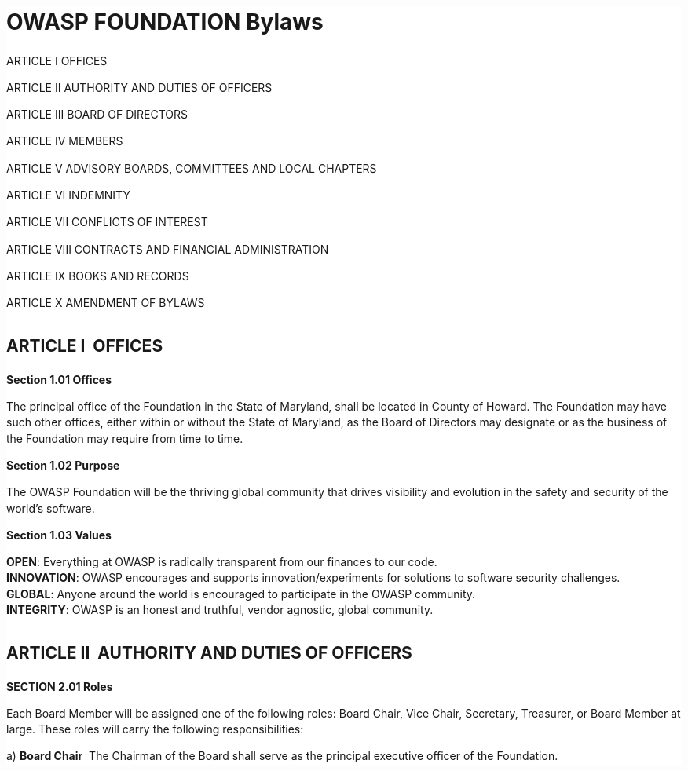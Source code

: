 # OWASP FOUNDATION Bylaws

ARTICLE I OFFICES

ARTICLE II AUTHORITY AND DUTIES OF OFFICERS

ARTICLE III BOARD OF DIRECTORS

ARTICLE IV MEMBERS

ARTICLE V ADVISORY BOARDS, COMMITTEES AND LOCAL CHAPTERS

ARTICLE VI INDEMNITY

ARTICLE VII CONFLICTS OF INTEREST

ARTICLE VIII CONTRACTS AND FINANCIAL ADMINISTRATION

ARTICLE IX BOOKS AND RECORDS

ARTICLE X AMENDMENT OF BYLAWS


## ARTICLE I ­ OFFICES

**Section 1.01 Offices**

The principal office of the Foundation in the State of Maryland, shall be located in County of Howard.
The Foundation may have such other offices, either within or without the State of Maryland, as the Board
of Directors may designate or as the business of the Foundation may require from time to time.


**Section 1.02 Purpose**

The OWASP Foundation will be the thriving global community that drives visibility and evolution in the
safety and security of the world’s software.

**Section 1.03 Values**

**OPEN**: Everything at OWASP is radically transparent from our finances to our code.  
**INNOVATION**: OWASP encourages and supports innovation/experiments for solutions to software
security challenges.  
**GLOBAL**: Anyone around the world is encouraged to participate in the OWASP community.  
**INTEGRITY**: OWASP is an honest and truthful, vendor agnostic, global community.  

## ARTICLE II ­ AUTHORITY AND DUTIES OF OFFICERS

**SECTION 2.01 Roles**

Each Board Member will be assigned one of the following roles: Board Chair, Vice Chair, Secretary,
Treasurer, or Board Member at large. These roles will carry the following responsibilities:  

a) **Board Chair** ­ The Chairman of the Board shall serve as the principal executive officer of the
Foundation.
